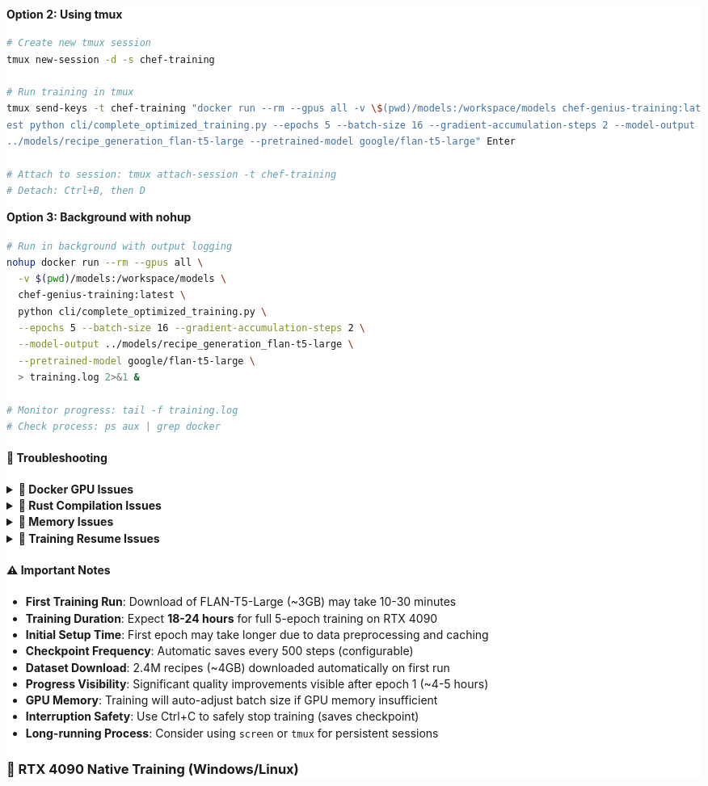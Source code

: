 **Option 2: Using tmux**
```bash
# Create new tmux session
tmux new-session -d -s chef-training

# Run training in tmux
tmux send-keys -t chef-training "docker run --rm --gpus all -v \$(pwd)/models:/workspace/models chef-genius-training:latest python cli/complete_optimized_training.py --epochs 5 --batch-size 16 --gradient-accumulation-steps 2 --model-output ../models/recipe_generation_flan-t5-large --pretrained-model google/flan-t5-large" Enter

# Attach to session: tmux attach-session -t chef-training
# Detach: Ctrl+B, then D
```

**Option 3: Background with nohup**
```bash
# Run in background with output logging
nohup docker run --rm --gpus all \
  -v $(pwd)/models:/workspace/models \
  chef-genius-training:latest \
  python cli/complete_optimized_training.py \
  --epochs 5 --batch-size 16 --gradient-accumulation-steps 2 \
  --model-output ../models/recipe_generation_flan-t5-large \
  --pretrained-model google/flan-t5-large \
  > training.log 2>&1 &

# Monitor progress: tail -f training.log
# Check process: ps aux | grep docker
```

#### **🔧 Troubleshooting**

<details><summary><strong>🐳 Docker GPU Issues</strong></summary></details>

<details><summary><strong>🦀 Rust Compilation Issues</strong></summary></details>

<details><summary><strong>💾 Memory Issues</strong></summary></details>

<details><summary><strong>🔄 Training Resume Issues</strong></summary></details>

#### **⚠️ Important Notes**

- **First Training Run**: Download of FLAN-T5-Large (~3GB) may take 10-30 minutes
- **Training Duration**: Expect **18-24 hours** for full 5-epoch training on RTX 4090
- **Initial Setup Time**: First epoch may take longer due to data preprocessing and caching
- **Checkpoint Frequency**: Automatic saves every 500 steps (configurable)
- **Dataset Download**: 2.4M recipes (~4GB) downloaded automatically on first run
- **Progress Visibility**: Significant quality improvements visible after epoch 1 (~4-5 hours)
- **GPU Memory**: Training will auto-adjust batch size if GPU memory insufficient
- **Interruption Safety**: Use Ctrl+C to safely stop training (saves checkpoint)
- **Long-running Process**: Consider using `screen` or `tmux` for persistent sessions

### 🚀 RTX 4090 Native Training (Windows/Linux)
